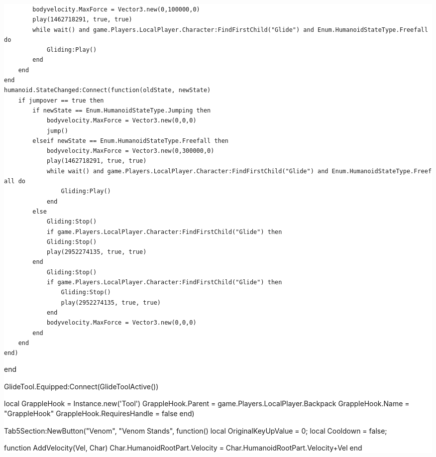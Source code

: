             bodyvelocity.MaxForce = Vector3.new(0,100000,0)
            play(1462718291, true, true)
            while wait() and game.Players.LocalPlayer.Character:FindFirstChild("Glide") and Enum.HumanoidStateType.Freefall do
                Gliding:Play()
            end
        end
    end
    humanoid.StateChanged:Connect(function(oldState, newState)
        if jumpover == true then
            if newState == Enum.HumanoidStateType.Jumping then
                bodyvelocity.MaxForce = Vector3.new(0,0,0)
                jump()
            elseif newState == Enum.HumanoidStateType.Freefall then
                bodyvelocity.MaxForce = Vector3.new(0,300000,0)
                play(1462718291, true, true)
                while wait() and game.Players.LocalPlayer.Character:FindFirstChild("Glide") and Enum.HumanoidStateType.Freefall do
                    Gliding:Play()
                end
            else
                Gliding:Stop()
                if game.Players.LocalPlayer.Character:FindFirstChild("Glide") then
                Gliding:Stop()
                play(2952274135, true, true)
            end 
                Gliding:Stop()
                if game.Players.LocalPlayer.Character:FindFirstChild("Glide") then
                    Gliding:Stop()
                    play(2952274135, true, true)
                end
                bodyvelocity.MaxForce = Vector3.new(0,0,0)
            end
        end
    end)
end

GlideTool.Equipped:Connect(GlideToolActive())

local GrappleHook = Instance.new('Tool')
GrappleHook.Parent = game.Players.LocalPlayer.Backpack
GrappleHook.Name = "GrappleHook"
GrappleHook.RequiresHandle = false
end)

Tab5Section:NewButton("Venom", "Venom Stands", function()
local OriginalKeyUpValue = 0;
local Cooldown = false;

function AddVelocity(Vel, Char)
	Char.HumanoidRootPart.Velocity = Char.HumanoidRootPart.Velocity+Vel
end
